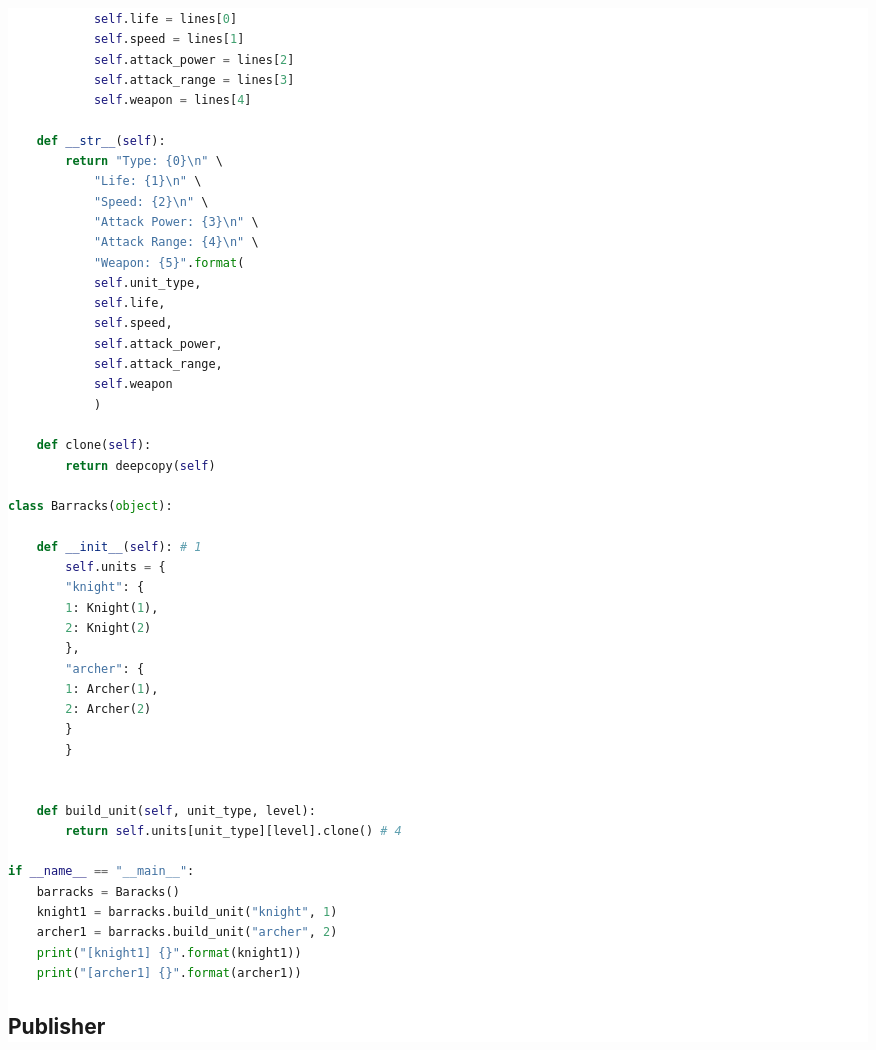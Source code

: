 ``` python
            self.life = lines[0]
            self.speed = lines[1]
            self.attack_power = lines[2]
            self.attack_range = lines[3]
            self.weapon = lines[4]

    def __str__(self):
        return "Type: {0}\n" \
            "Life: {1}\n" \
            "Speed: {2}\n" \
            "Attack Power: {3}\n" \
            "Attack Range: {4}\n" \
            "Weapon: {5}".format(
            self.unit_type,
            self.life,
            self.speed,
            self.attack_power,
            self.attack_range,
            self.weapon
            )

    def clone(self):
        return deepcopy(self)

class Barracks(object):

    def __init__(self): # 1
        self.units = {
        "knight": {
        1: Knight(1), 
        2: Knight(2)
        },
        "archer": {
        1: Archer(1),
        2: Archer(2)
        }
        }


    def build_unit(self, unit_type, level):
        return self.units[unit_type][level].clone() # 4

if __name__ == "__main__":
    barracks = Baracks()
    knight1 = barracks.build_unit("knight", 1)
    archer1 = barracks.build_unit("archer", 2)
    print("[knight1] {}".format(knight1))
    print("[archer1] {}".format(archer1))
```

## Publisher
